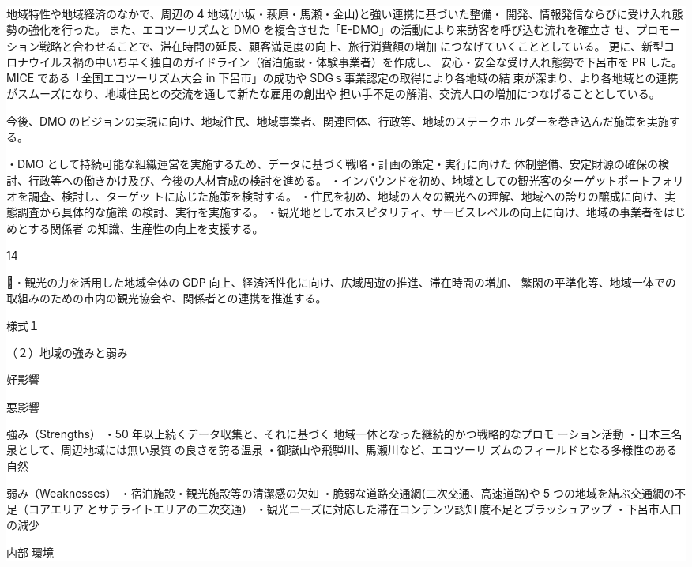 地域特性や地域経済のなかで、周辺の 4 地域(小坂・萩原・馬瀬・金山)と強い連携に基づいた整備・
開発、情報発信ならびに受け入れ態勢の強化を行った。
また、エコツーリズムと DMO を複合させた「E-DMO」の活動により来訪客を呼び込む流れを確立さ
せ、プロモーション戦略と合わせることで、滞在時間の延長、顧客満足度の向上、旅行消費額の増加
につなげていくこととしている。
更に、新型コロナウイルス禍の中いち早く独自のガイドライン（宿泊施設・体験事業者）を作成し、
安心・安全な受け入れ態勢で下呂市を PR した。
MICE である「全国エコツーリズム大会 in 下呂市」の成功や SDGｓ事業認定の取得により各地域の結
束が深まり、より各地域との連携がスムーズになり、地域住民との交流を通して新たな雇用の創出や
担い手不足の解消、交流人口の増加につなげることとしている。

今後、DMO のビジョンの実現に向け、地域住民、地域事業者、関連団体、行政等、地域のステークホ
ルダーを巻き込んだ施策を実施する。

・DMO として持続可能な組織運営を実施するため、データに基づく戦略・計画の策定・実行に向けた
体制整備、安定財源の確保の検討、行政等への働きかけ及び、今後の人材育成の検討を進める。
・インバウンドを初め、地域としての観光客のターゲットポートフォリオを調査、検討し、ターゲッ
トに応じた施策を検討する。
・住民を初め、地域の人々の観光への理解、地域への誇りの醸成に向け、実態調査から具体的な施策
の検討、実行を実施する。
・観光地としてホスピタリティ、サービスレベルの向上に向け、地域の事業者をはじめとする関係者
の知識、生産性の向上を支援する。

14

・観光の力を活用した地域全体の GDP 向上、経済活性化に向け、広域周遊の推進、滞在時間の増加、
繁閑の平準化等、地域一体での取組みのための市内の観光協会や、関係者との連携を推進する。

様式１

（２）地域の強みと弱み

好影響

悪影響

強み（Strengths）
・50 年以上続くデータ収集と、それに基づく
地域一体となった継続的かつ戦略的なプロモ
ーション活動
・日本三名泉として、周辺地域には無い泉質
の良さを誇る温泉
・御嶽山や飛騨川、馬瀬川など、エコツーリ
ズムのフィールドとなる多様性のある自然

弱み（Weaknesses）
・宿泊施設・観光施設等の清潔感の欠如
・脆弱な道路交通網(二次交通、高速道路)や
5 つの地域を結ぶ交通網の不足（コアエリア
とサテライトエリアの二次交通）
・観光ニーズに対応した滞在コンテンツ認知
度不足とブラッシュアップ
・下呂市人口の減少

内部
環境
